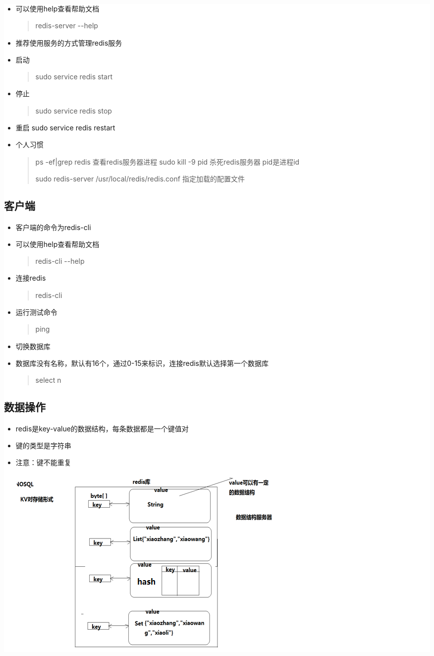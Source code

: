 - 可以使⽤help查看帮助⽂档

  > redis-server --help

- 推荐使⽤服务的⽅式管理redis服务

- 启动

  > sudo service redis start

- 停⽌

  > sudo service redis stop

- 重启 sudo service redis restart

- 个人习惯

  > ps -ef|grep redis 查看redis服务器进程
  > sudo kill -9 pid 杀死redis服务器 pid是进程id
  >
  > sudo redis-server /usr/local/redis/redis.conf 指定加载的配置文件

## 客户端

- 客户端的命令为redis-cli

- 可以使⽤help查看帮助⽂档

  > redis-cli --help

- 连接redis

  > redis-cli

- 运⾏测试命令

  > ping

- 切换数据库

- 数据库没有名称，默认有16个，通过0-15来标识，连接redis默认选择第一个数据库

  > select n


## 数据操作

- redis是key-value的数据结构，每条数据都是⼀个键值对

- 键的类型是字符串

- 注意：键不能重复

  ![数据结构](images/p1_67.png)